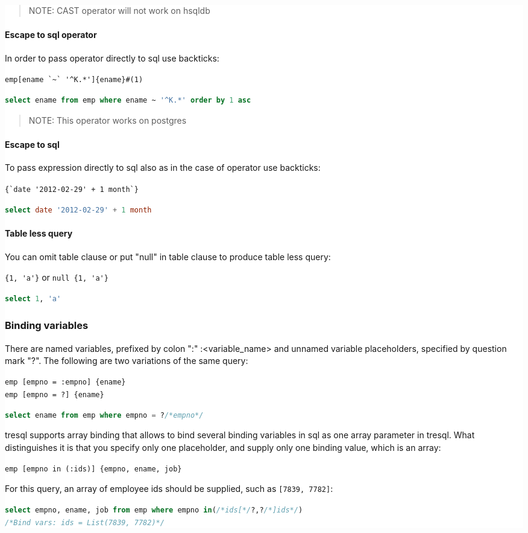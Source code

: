 > NOTE: CAST operator will not work on hsqldb

#### Escape to sql operator

In order to pass operator directly to sql use backticks:

```
emp[ename `~` '^K.*']{ename}#(1)
```

```sql
select ename from emp where ename ~ '^K.*' order by 1 asc
```

> NOTE: This operator works on postgres

#### Escape to sql

To pass expression directly to sql also as in the case of operator use backticks:

```
{`date '2012-02-29' + 1 month`}
```

```sql
select date '2012-02-29' + 1 month
```

#### Table less query

You can omit table clause or put "null" in table clause to produce table less query:

`{1, 'a'}` or `null {1, 'a'}`

```sql
select 1, 'a'
```

### Binding variables

There are named variables, prefixed by colon ":" :<variable_name> and unnamed variable placeholders, specified by question mark "?". The following are two variations of the same query:
```
emp [empno = :empno] {ename}
emp [empno = ?] {ename}
```

```sql
select ename from emp where empno = ?/*empno*/
```

tresql supports array binding that allows to bind several binding variables in sql as one array parameter in tresql.
What distinguishes it is that you specify only one placeholder, and supply only one binding value, which is an array:

`emp [empno in (:ids)] {empno, ename, job}`

For this query, an array of employee ids should be supplied, such as `[7839, 7782]`:

```sql
select empno, ename, job from emp where empno in(/*ids[*/?,?/*]ids*/)
/*Bind vars: ids = List(7839, 7782)*/
```
